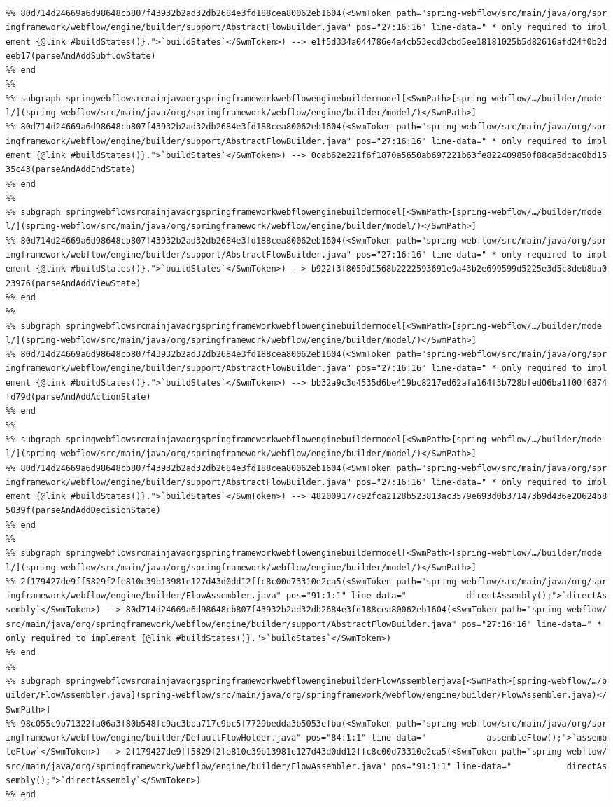 ```mermaid
%% 80d714d24669a6d98648cb807f43932b2ad32db2684e3fd188cea80062eb1604(<SwmToken path="spring-webflow/src/main/java/org/springframework/webflow/engine/builder/support/AbstractFlowBuilder.java" pos="27:16:16" line-data=" * only required to implement {@link #buildStates()}.">`buildStates`</SwmToken>) --> e1f5d334a044786e4a4cb53ecd3cbd5ee18181025b5d82616afd24f0b2deeb17(parseAndAddSubflowState)
%% end
%% 
%% subgraph springwebflowsrcmainjavaorgspringframeworkwebflowenginebuildermodel[<SwmPath>[spring-webflow/…/builder/model/](spring-webflow/src/main/java/org/springframework/webflow/engine/builder/model/)</SwmPath>]
%% 80d714d24669a6d98648cb807f43932b2ad32db2684e3fd188cea80062eb1604(<SwmToken path="spring-webflow/src/main/java/org/springframework/webflow/engine/builder/support/AbstractFlowBuilder.java" pos="27:16:16" line-data=" * only required to implement {@link #buildStates()}.">`buildStates`</SwmToken>) --> 0cab62e221f6f1870a5650ab697221b63fe822409850f88ca5dcac0bd1535c43(parseAndAddEndState)
%% end
%% 
%% subgraph springwebflowsrcmainjavaorgspringframeworkwebflowenginebuildermodel[<SwmPath>[spring-webflow/…/builder/model/](spring-webflow/src/main/java/org/springframework/webflow/engine/builder/model/)</SwmPath>]
%% 80d714d24669a6d98648cb807f43932b2ad32db2684e3fd188cea80062eb1604(<SwmToken path="spring-webflow/src/main/java/org/springframework/webflow/engine/builder/support/AbstractFlowBuilder.java" pos="27:16:16" line-data=" * only required to implement {@link #buildStates()}.">`buildStates`</SwmToken>) --> b922f3f8059d1568b2222593691e9a43b2e699599d5225e3d5c8deb8ba023976(parseAndAddViewState)
%% end
%% 
%% subgraph springwebflowsrcmainjavaorgspringframeworkwebflowenginebuildermodel[<SwmPath>[spring-webflow/…/builder/model/](spring-webflow/src/main/java/org/springframework/webflow/engine/builder/model/)</SwmPath>]
%% 80d714d24669a6d98648cb807f43932b2ad32db2684e3fd188cea80062eb1604(<SwmToken path="spring-webflow/src/main/java/org/springframework/webflow/engine/builder/support/AbstractFlowBuilder.java" pos="27:16:16" line-data=" * only required to implement {@link #buildStates()}.">`buildStates`</SwmToken>) --> bb32a9c3d4535d6be419bc8217ed62afa164f3b728bfed06ba1f00f6874fd79d(parseAndAddActionState)
%% end
%% 
%% subgraph springwebflowsrcmainjavaorgspringframeworkwebflowenginebuildermodel[<SwmPath>[spring-webflow/…/builder/model/](spring-webflow/src/main/java/org/springframework/webflow/engine/builder/model/)</SwmPath>]
%% 80d714d24669a6d98648cb807f43932b2ad32db2684e3fd188cea80062eb1604(<SwmToken path="spring-webflow/src/main/java/org/springframework/webflow/engine/builder/support/AbstractFlowBuilder.java" pos="27:16:16" line-data=" * only required to implement {@link #buildStates()}.">`buildStates`</SwmToken>) --> 482009177c92fca2128b523813ac3579e693d0b371473b9d436e20624b85039f(parseAndAddDecisionState)
%% end
%% 
%% subgraph springwebflowsrcmainjavaorgspringframeworkwebflowenginebuildermodel[<SwmPath>[spring-webflow/…/builder/model/](spring-webflow/src/main/java/org/springframework/webflow/engine/builder/model/)</SwmPath>]
%% 2f179427de9ff5829f2fe810c39b13981e127d43d0dd12ffc8c00d73310e2ca5(<SwmToken path="spring-webflow/src/main/java/org/springframework/webflow/engine/builder/FlowAssembler.java" pos="91:1:1" line-data="			directAssembly();">`directAssembly`</SwmToken>) --> 80d714d24669a6d98648cb807f43932b2ad32db2684e3fd188cea80062eb1604(<SwmToken path="spring-webflow/src/main/java/org/springframework/webflow/engine/builder/support/AbstractFlowBuilder.java" pos="27:16:16" line-data=" * only required to implement {@link #buildStates()}.">`buildStates`</SwmToken>)
%% end
%% 
%% subgraph springwebflowsrcmainjavaorgspringframeworkwebflowenginebuilderFlowAssemblerjava[<SwmPath>[spring-webflow/…/builder/FlowAssembler.java](spring-webflow/src/main/java/org/springframework/webflow/engine/builder/FlowAssembler.java)</SwmPath>]
%% 98c055c9b71322fa06a3f80b548fc9ac3bba717c9bc5f7729bedda3b5053efba(<SwmToken path="spring-webflow/src/main/java/org/springframework/webflow/engine/builder/DefaultFlowHolder.java" pos="84:1:1" line-data="			assembleFlow();">`assembleFlow`</SwmToken>) --> 2f179427de9ff5829f2fe810c39b13981e127d43d0dd12ffc8c00d73310e2ca5(<SwmToken path="spring-webflow/src/main/java/org/springframework/webflow/engine/builder/FlowAssembler.java" pos="91:1:1" line-data="			directAssembly();">`directAssembly`</SwmToken>)
%% end
```